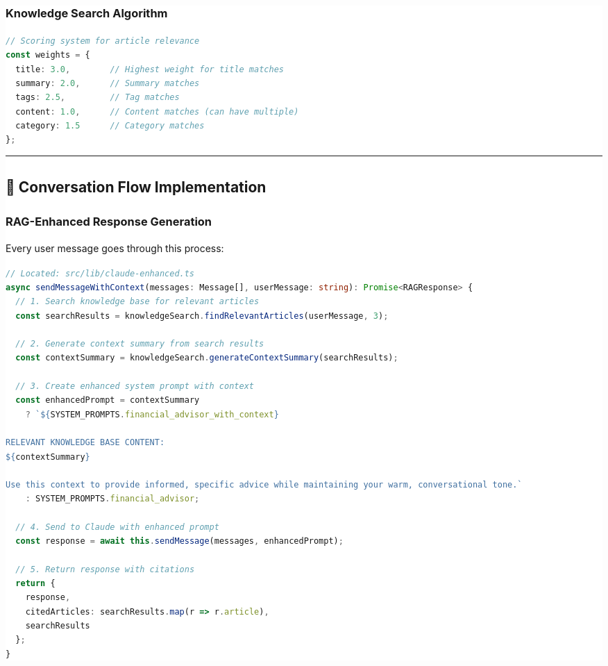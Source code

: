 ### **Knowledge Search Algorithm**
```typescript
// Scoring system for article relevance
const weights = {
  title: 3.0,        // Highest weight for title matches
  summary: 2.0,      // Summary matches
  tags: 2.5,         // Tag matches
  content: 1.0,      // Content matches (can have multiple)
  category: 1.5      // Category matches
};
```

---

## 🔄 **Conversation Flow Implementation**

### **RAG-Enhanced Response Generation**
Every user message goes through this process:

```typescript
// Located: src/lib/claude-enhanced.ts
async sendMessageWithContext(messages: Message[], userMessage: string): Promise<RAGResponse> {
  // 1. Search knowledge base for relevant articles
  const searchResults = knowledgeSearch.findRelevantArticles(userMessage, 3);
  
  // 2. Generate context summary from search results
  const contextSummary = knowledgeSearch.generateContextSummary(searchResults);
  
  // 3. Create enhanced system prompt with context
  const enhancedPrompt = contextSummary 
    ? `${SYSTEM_PROMPTS.financial_advisor_with_context}

RELEVANT KNOWLEDGE BASE CONTENT:
${contextSummary}

Use this context to provide informed, specific advice while maintaining your warm, conversational tone.`
    : SYSTEM_PROMPTS.financial_advisor;

  // 4. Send to Claude with enhanced prompt
  const response = await this.sendMessage(messages, enhancedPrompt);
  
  // 5. Return response with citations
  return {
    response,
    citedArticles: searchResults.map(r => r.article),
    searchResults
  };
}
```
